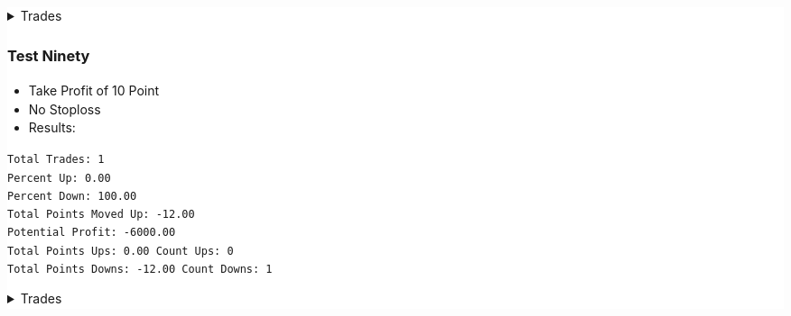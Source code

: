 <details><summary>Trades</summary></details>

### Test Ninety
* Take Profit of 10 Point
* No Stoploss
* Results:
```
Total Trades: 1
Percent Up: 0.00
Percent Down: 100.00
Total Points Moved Up: -12.00
Potential Profit: -6000.00
Total Points Ups: 0.00 Count Ups: 0
Total Points Downs: -12.00 Count Downs: 1
```

<details><summary>Trades</summary></details>